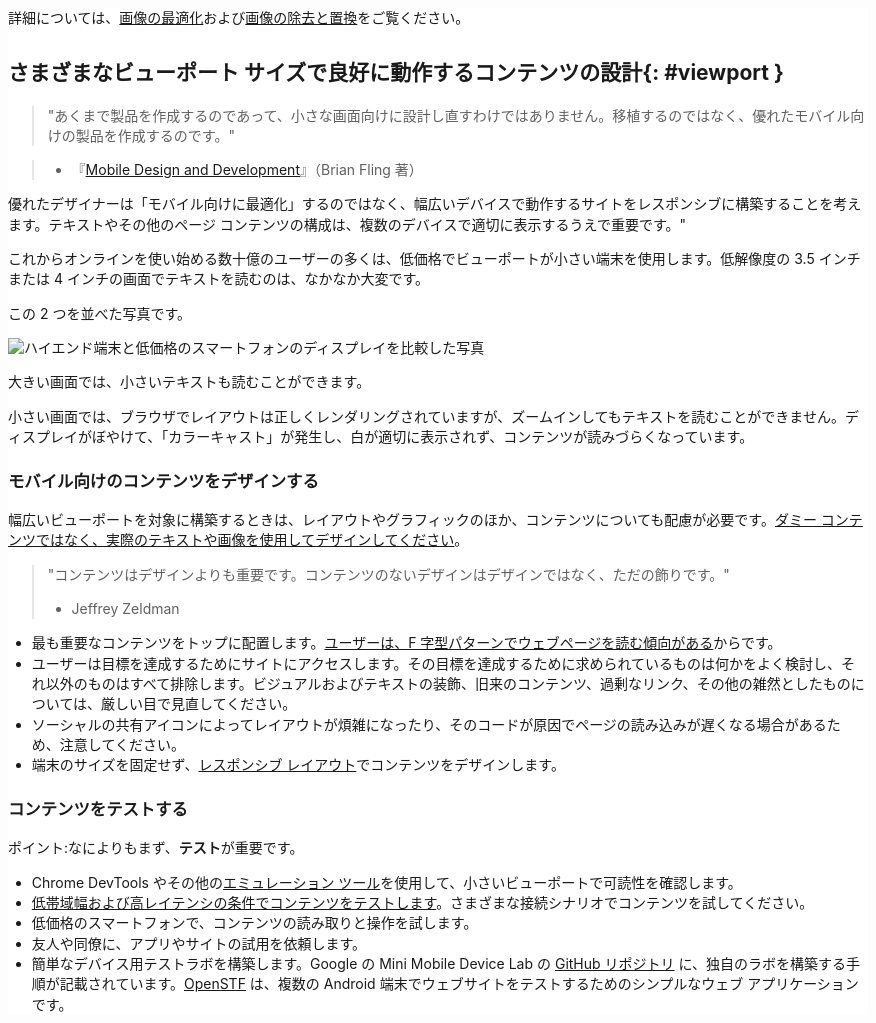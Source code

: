 詳細については、[画像の最適化](/web/fundamentals/performance/optimizing-content-efficiency/image-optimization)および[画像の除去と置換](/web/fundamentals/performance/optimizing-content-efficiency/image-optimization#eliminating-and-replacing-images)をご覧ください。


##  さまざまなビューポート サイズで良好に動作するコンテンツの設計{: #viewport }

> "あくまで製品を作成するのであって、小さな画面向けに設計し直すわけではありません。移植するのではなく、優れたモバイル向けの製品を作成するのです。"

>
> - 『<a href="https://goo.gl/KBAXj0">Mobile Design and Development</a>』（Brian Fling 著）


優れたデザイナーは「モバイル向けに最適化」するのではなく、幅広いデバイスで動作するサイトをレスポンシブに構築することを考えます。テキストやその他のページ コンテンツの構成は、複数のデバイスで適切に表示するうえで重要です。"

これからオンラインを使い始める数十億のユーザーの多くは、低価格でビューポートが小さい端末を使用します。低解像度の 3.5 インチまたは 4 インチの画面でテキストを読むのは、なかなか大変です。

この 2 つを並べた写真です。

![ハイエンド端末と低価格のスマートフォンのディスプレイを比較した写真](imgs/devices-photo.jpg)

大きい画面では、小さいテキストも読むことができます。

小さい画面では、ブラウザでレイアウトは正しくレンダリングされていますが、ズームインしてもテキストを読むことができません。ディスプレイがぼやけて、「カラーキャスト」が発生し、白が適切に表示されず、コンテンツが読みづらくなっています。

###  モバイル向けのコンテンツをデザインする

幅広いビューポートを対象に構築するときは、レイアウトやグラフィックのほか、コンテンツについても配慮が必要です。[ダミー コンテンツではなく、実際のテキストや画像を使用してデザインしてください](http://uxmyths.com/post/718187422/myth-you-dont-need-the-content-to-design-a-website)。


> "コンテンツはデザインよりも重要です。コンテンツのないデザインはデザインではなく、ただの飾りです。"
>
> - Jeffrey Zeldman

* 最も重要なコンテンツをトップに配置します。[ユーザーは、F 字型パターンでウェブページを読む傾向がある](https://www.nngroup.com/articles/f-shaped-pattern-reading-web-content/)からです。
* ユーザーは目標を達成するためにサイトにアクセスします。その目標を達成するために求められているものは何かをよく検討し、それ以外のものはすべて排除します。ビジュアルおよびテキストの装飾、旧来のコンテンツ、過剰なリンク、その他の雑然としたものについては、厳しい目で見直してください。
* ソーシャルの共有アイコンによってレイアウトが煩雑になったり、そのコードが原因でページの読み込みが遅くなる場合があるため、注意してください。
* 端末のサイズを固定せず、[レスポンシブ レイアウト](/web/fundamentals/design-and-ux/responsive/)でコンテンツをデザインします。

###  コンテンツをテストする

ポイント:なによりもまず、**テスト**が重要です。

* Chrome DevTools やその他の[エミュレーション ツール](/web/fundamentals/performance/poor-connectivity/)を使用して、小さいビューポートで可読性を確認します。
* [低帯域幅および高レイテンシの条件でコンテンツをテストします](/web/fundamentals/performance/poor-connectivity/)。さまざまな接続シナリオでコンテンツを試してください。
* 低価格のスマートフォンで、コンテンツの読み取りと操作を試します。
* 友人や同僚に、アプリやサイトの試用を依頼します。
* 簡単なデバイス用テストラボを構築します。Google の Mini Mobile Device Lab の [GitHub リポジトリ](https://github.com/GoogleChrome/MiniMobileDeviceLab) に、独自のラボを構築する手順が記載されています。[OpenSTF](https://github.com/openstf/stf) は、複数の Android 端末でウェブサイトをテストするためのシンプルなウェブ アプリケーションです。

